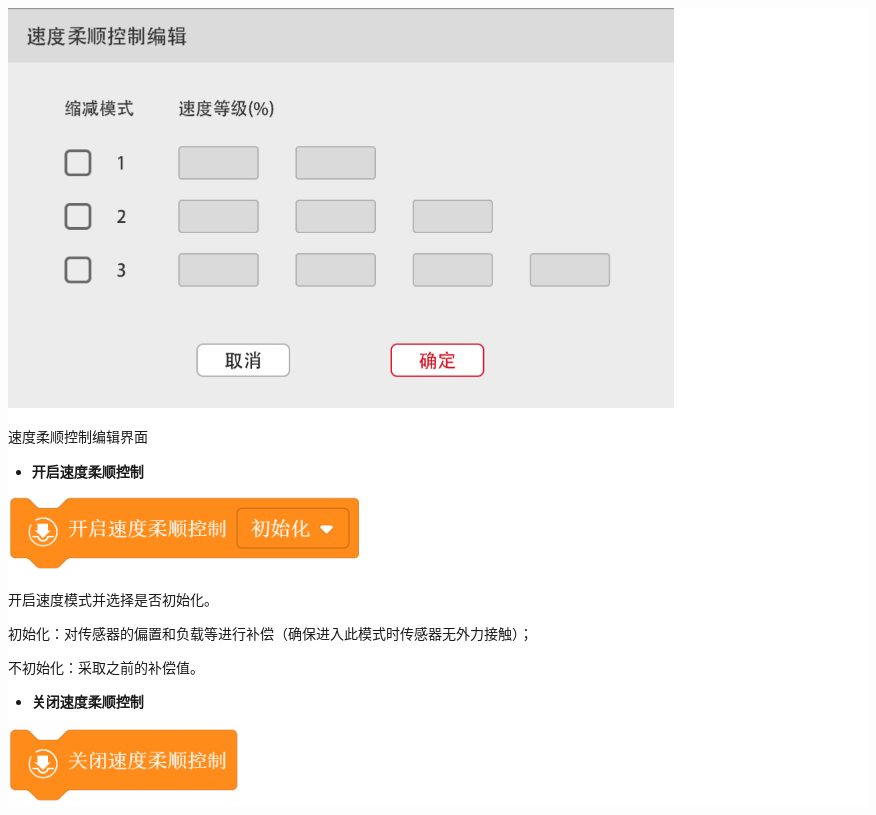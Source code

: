  <img src="../../resource/ch/cmdhelp/image192.png" style="zoom: 67%;" />

速度柔顺控制编辑界面

* **开启速度柔顺控制**

<img src="../../resource/ch/cmdhelp/image193.png" style="zoom:80%;" /> 

开启速度模式并选择是否初始化。

初始化：对传感器的偏置和负载等进行补偿（确保进入此模式时传感器无外力接触）；

不初始化：采取之前的补偿值。

* **关闭速度柔顺控制**

<img src="../../resource/ch/cmdhelp/image194.png" style="zoom:80%;" /> 
